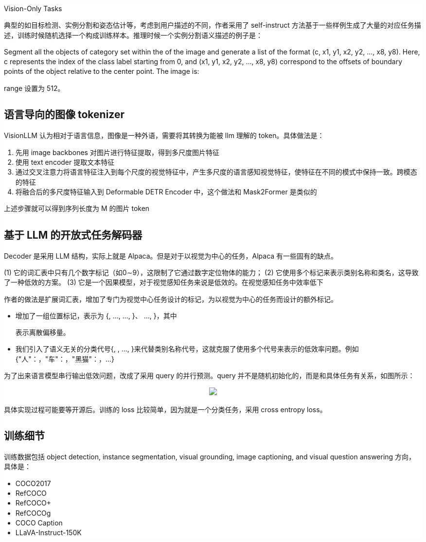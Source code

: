 Vision-Only Tasks

典型的如目标检测、实例分割和姿态估计等，考虑到用户描述的不同，作者采用了 self-instruct 方法基于一些样例生成了大量的对应任务描述，训练时候随机选择一个构成训练样本。推理时候一个实例分割语义描述的例子是：

Segment all the objects of category set <class> within the <range> of the image and generate a list of the format
(c, x1, y1, x2, y2, ..., x8, y8). Here, c represents the index of the class label starting from 0, and (x1, y1, x2, y2, ..., x8, y8) correspond to the offsets of boundary points of the object relative to the center  point. The image is: <image>

range 设置为 512。

## 语言导向的图像 tokenizer

VisionLLM 认为相对于语言信息，图像是一种外语，需要将其转换为能被 llm 理解的 token。具体做法是：

1. 先用 image  backbones 对图片进行特征提取，得到多尺度图片特征
2. 使用 text encoder 提取文本特征
3. 通过交叉注意力将语言特征注入到每个尺度的视觉特征中，产生多尺度的语言感知视觉特征，使特征在不同的模式中保持一致。跨模态的特征
4. 将融合后的多尺度特征输入到 Deformable DETR Encoder 中，这个做法和 Mask2Former 是类似的

上述步骤就可以得到序列长度为 M 的图片 token

## 基于 LLM 的开放式任务解码器

Decoder 是采用 LLM 结构，实际上就是 Alpaca。但是对于以视觉为中心的任务，Alpaca 有一些固有的缺点。

(1) 它的词汇表中只有几个数字标记（如0∼9），这限制了它通过数字定位物体的能力；
(2) 它使用多个标记来表示类别名称和类名，这导致了一种低效的方案。
(3) 它是一个因果模型，对于视觉感知任务来说是低效的。在视觉感知任务中效率低下

作者的做法是扩展词汇表，增加了专门为视觉中心任务设计的标记，为以视觉为中心的任务而设计的额外标记。

- 增加了一组位置标记，表示为 {<p-512>, ..., <p0>..., <p512>}、 ..., <p512>}，其中 <p i> 表示离散偏移量。
- 我们引入了语义无关的分类代号{<c0>, <c1>, ..., <c511>}来代替类别名称代号，这就克服了使用多个代号来表示的低效率问题。例如{"人"：<c0>，"车"：<c1>，"黑猫"：<c2>，...}

为了出来语言模型串行输出低效问题，改成了采用 query 的并行预测。query 并不是随机初始化的，而是和具体任务有关系，如图所示：

<div align=center>
<img src="https://github.com/open-mmlab/mmpretrain/assets/17425982/0b161823-db61-420a-aca1-b61b7035eca9"/>
</div>

具体实现过程可能要等开源后。训练的 loss 比较简单，因为就是一个分类任务，采用 cross entropy loss。

## 训练细节

训练数据包括 object detection, instance segmentation, visual grounding, image captioning, and visual question answering 方向，具体是：

- COCO2017
- RefCOCO
- RefCOCO+
- RefCOCOg
- COCO Caption
- LLaVA-Instruct-150K
